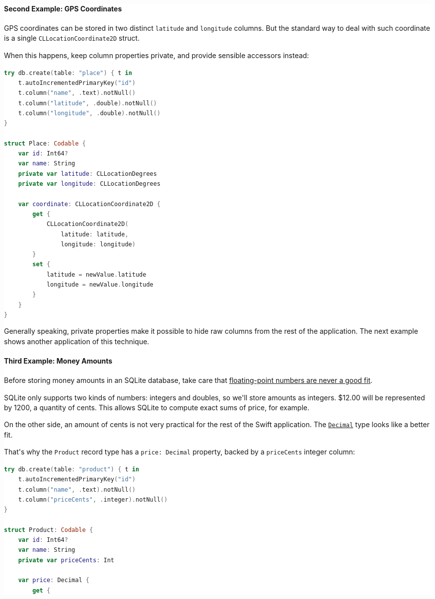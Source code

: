 #### Second Example: GPS Coordinates

GPS coordinates can be stored in two distinct `latitude` and `longitude` columns. But the standard way to deal with such coordinate is a single `CLLocationCoordinate2D` struct.

When this happens, keep column properties private, and provide sensible accessors instead:

```swift
try db.create(table: "place") { t in
    t.autoIncrementedPrimaryKey("id")
    t.column("name", .text).notNull()
    t.column("latitude", .double).notNull()
    t.column("longitude", .double).notNull()
}

struct Place: Codable {
    var id: Int64?
    var name: String
    private var latitude: CLLocationDegrees
    private var longitude: CLLocationDegrees
    
    var coordinate: CLLocationCoordinate2D {
        get {
            CLLocationCoordinate2D(
                latitude: latitude, 
                longitude: longitude)
        }
        set {
            latitude = newValue.latitude
            longitude = newValue.longitude
        }
    }
}
```

Generally speaking, private properties make it possible to hide raw columns from the rest of the application. The next example shows another application of this technique.

#### Third Example: Money Amounts

Before storing money amounts in an SQLite database, take care that [floating-point numbers are never a good fit](https://stackoverflow.com/questions/3730019/why-not-use-double-or-float-to-represent-currency).

SQLite only supports two kinds of numbers: integers and doubles, so we'll store amounts as integers. $12.00 will be represented by 1200, a quantity of cents. This allows SQLite to compute exact sums of price, for example.

On the other side, an amount of cents is not very practical for the rest of the Swift application. The [`Decimal`] type looks like a better fit.

That's why the `Product` record type has a `price: Decimal` property, backed by a `priceCents` integer column:
    
```swift
try db.create(table: "product") { t in
    t.autoIncrementedPrimaryKey("id")
    t.column("name", .text).notNull()
    t.column("priceCents", .integer).notNull()
}

struct Product: Codable {
    var id: Int64?
    var name: String
    private var priceCents: Int
    
    var price: Decimal {
        get {
```

[Active Record]: http://guides.rubyonrails.org/active_record_basics.html
[`Codable`]: https://developer.apple.com/documentation/swift/Codable
[Core Data]: https://developer.apple.com/documentation/coredata
[`Decimal`]: https://developer.apple.com/documentation/foundation/decimal
[`Decodable`]: https://developer.apple.com/documentation/swift/Decodable
[Django]: https://docs.djangoproject.com/en/4.2/topics/db/
[Fluent]: https://docs.vapor.codes/fluent/overview/
[`Identifiable`]: https://developer.apple.com/documentation/swift/identifiable
[isolated]: https://en.wikipedia.org/wiki/Isolation_(database_systems)
[Associations]: https://github.com/groue/GRDB.swift/blob/master/Documentation/AssociationsBasics.md